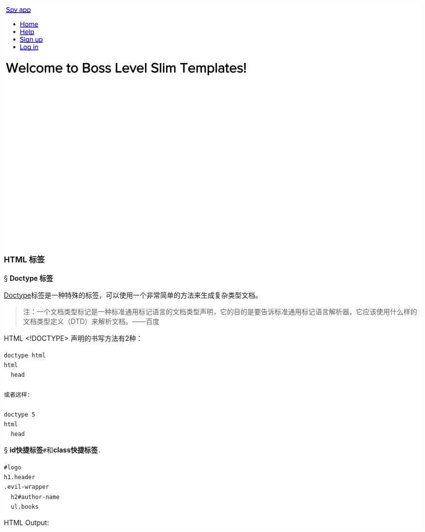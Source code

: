 ![html页面效果](/image/boss-leve-slim-application-layout-welcome-600x.png)



### HTML 标签

&sect;&nbsp;**Doctype 标签**

[Doctype](http://baike.baidu.com/link?url=7GKRTKIQp4IYRVZidKfFYx7JrQNtoXXUQrRRBlpks5hW0EEHqmcxa4kl3JKkon5gSI8rChYOyMBksT5tMZBjgq)标签是一种特殊的标签，可以使用一个非常简单的方法来生成复杂类型文档。
>注：一个文档类型标记是一种标准通用标记语言的文档类型声明，它的目的是要告诉标准通用标记语言解析器，它应该使用什么样的文档类型定义（DTD）来解析文档。——百度

HTML <!DOCTYPE> 声明的书写方法有2种：

```slim
doctype html
html
  head

或者这样:

doctype 5
html
  head
```

&sect;&nbsp;**id快捷标签**`#`和**class快捷标签**`.`

```slim
#logo
h1.header
.evil-wrapper
  h2#author-name
  ul.books
```
HTML Output:
